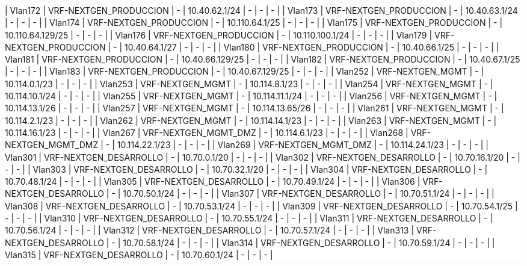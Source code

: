| Vlan172 |  VRF-NEXTGEN_PRODUCCION  |  -  |  10.40.62.1/24  |  -  |  -  |  -  |
| Vlan173 |  VRF-NEXTGEN_PRODUCCION  |  -  |  10.40.63.1/24  |  -  |  -  |  -  |
| Vlan174 |  VRF-NEXTGEN_PRODUCCION  |  -  |  10.110.64.1/25  |  -  |  -  |  -  |
| Vlan175 |  VRF-NEXTGEN_PRODUCCION  |  -  |  10.110.64.129/25  |  -  |  -  |  -  |
| Vlan176 |  VRF-NEXTGEN_PRODUCCION  |  -  |  10.110.100.1/24  |  -  |  -  |  -  |
| Vlan179 |  VRF-NEXTGEN_PRODUCCION  |  -  |  10.40.64.1/27  |  -  |  -  |  -  |
| Vlan180 |  VRF-NEXTGEN_PRODUCCION  |  -  |  10.40.66.1/25  |  -  |  -  |  -  |
| Vlan181 |  VRF-NEXTGEN_PRODUCCION  |  -  |  10.40.66.129/25  |  -  |  -  |  -  |
| Vlan182 |  VRF-NEXTGEN_PRODUCCION  |  -  |  10.40.67.1/25  |  -  |  -  |  -  |
| Vlan183 |  VRF-NEXTGEN_PRODUCCION  |  -  |  10.40.67.129/25  |  -  |  -  |  -  |
| Vlan252 |  VRF-NEXTGEN_MGMT  |  -  |  10.114.0.1/23  |  -  |  -  |  -  |
| Vlan253 |  VRF-NEXTGEN_MGMT  |  -  |  10.114.8.1/23  |  -  |  -  |  -  |
| Vlan254 |  VRF-NEXTGEN_MGMT  |  -  |  10.114.10.1/24  |  -  |  -  |  -  |
| Vlan255 |  VRF-NEXTGEN_MGMT  |  -  |  10.114.11.1/24  |  -  |  -  |  -  |
| Vlan256 |  VRF-NEXTGEN_MGMT  |  -  |  10.114.13.1/26  |  -  |  -  |  -  |
| Vlan257 |  VRF-NEXTGEN_MGMT  |  -  |  10.114.13.65/26  |  -  |  -  |  -  |
| Vlan261 |  VRF-NEXTGEN_MGMT  |  -  |  10.114.2.1/23  |  -  |  -  |  -  |
| Vlan262 |  VRF-NEXTGEN_MGMT  |  -  |  10.114.14.1/23  |  -  |  -  |  -  |
| Vlan263 |  VRF-NEXTGEN_MGMT  |  -  |  10.114.16.1/23  |  -  |  -  |  -  |
| Vlan267 |  VRF-NEXTGEN_MGMT_DMZ  |  -  |  10.114.6.1/23  |  -  |  -  |  -  |
| Vlan268 |  VRF-NEXTGEN_MGMT_DMZ  |  -  |  10.114.22.1/23  |  -  |  -  |  -  |
| Vlan269 |  VRF-NEXTGEN_MGMT_DMZ  |  -  |  10.114.24.1/23  |  -  |  -  |  -  |
| Vlan301 |  VRF-NEXTGEN_DESARROLLO  |  -  |  10.70.0.1/20  |  -  |  -  |  -  |
| Vlan302 |  VRF-NEXTGEN_DESARROLLO  |  -  |  10.70.16.1/20  |  -  |  -  |  -  |
| Vlan303 |  VRF-NEXTGEN_DESARROLLO  |  -  |  10.70.32.1/20  |  -  |  -  |  -  |
| Vlan304 |  VRF-NEXTGEN_DESARROLLO  |  -  |  10.70.48.1/24  |  -  |  -  |  -  |
| Vlan305 |  VRF-NEXTGEN_DESARROLLO  |  -  |  10.70.49.1/24  |  -  |  -  |  -  |
| Vlan306 |  VRF-NEXTGEN_DESARROLLO  |  -  |  10.70.50.1/24  |  -  |  -  |  -  |
| Vlan307 |  VRF-NEXTGEN_DESARROLLO  |  -  |  10.70.51.1/24  |  -  |  -  |  -  |
| Vlan308 |  VRF-NEXTGEN_DESARROLLO  |  -  |  10.70.53.1/24  |  -  |  -  |  -  |
| Vlan309 |  VRF-NEXTGEN_DESARROLLO  |  -  |  10.70.54.1/25  |  -  |  -  |  -  |
| Vlan310 |  VRF-NEXTGEN_DESARROLLO  |  -  |  10.70.55.1/24  |  -  |  -  |  -  |
| Vlan311 |  VRF-NEXTGEN_DESARROLLO  |  -  |  10.70.56.1/24  |  -  |  -  |  -  |
| Vlan312 |  VRF-NEXTGEN_DESARROLLO  |  -  |  10.70.57.1/24  |  -  |  -  |  -  |
| Vlan313 |  VRF-NEXTGEN_DESARROLLO  |  -  |  10.70.58.1/24  |  -  |  -  |  -  |
| Vlan314 |  VRF-NEXTGEN_DESARROLLO  |  -  |  10.70.59.1/24  |  -  |  -  |  -  |
| Vlan315 |  VRF-NEXTGEN_DESARROLLO  |  -  |  10.70.60.1/24  |  -  |  -  |  -  |